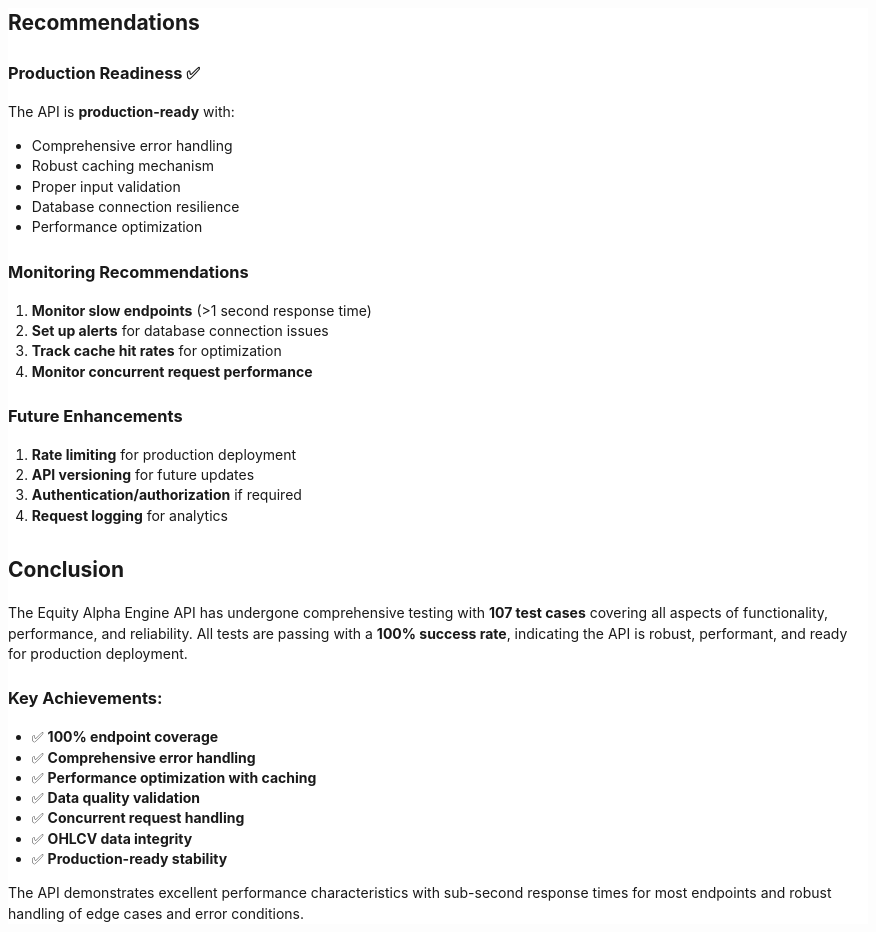 ## Recommendations

### Production Readiness ✅
The API is **production-ready** with:
- Comprehensive error handling
- Robust caching mechanism
- Proper input validation
- Database connection resilience
- Performance optimization

### Monitoring Recommendations
1. **Monitor slow endpoints** (>1 second response time)
2. **Set up alerts** for database connection issues
3. **Track cache hit rates** for optimization
4. **Monitor concurrent request performance**

### Future Enhancements
1. **Rate limiting** for production deployment
2. **API versioning** for future updates
3. **Authentication/authorization** if required
4. **Request logging** for analytics

## Conclusion

The Equity Alpha Engine API has undergone comprehensive testing with **107 test cases** covering all aspects of functionality, performance, and reliability. All tests are passing with a **100% success rate**, indicating the API is robust, performant, and ready for production deployment.

### Key Achievements:
- ✅ **100% endpoint coverage**
- ✅ **Comprehensive error handling**
- ✅ **Performance optimization with caching**
- ✅ **Data quality validation**
- ✅ **Concurrent request handling**
- ✅ **OHLCV data integrity**
- ✅ **Production-ready stability**

The API demonstrates excellent performance characteristics with sub-second response times for most endpoints and robust handling of edge cases and error conditions.
